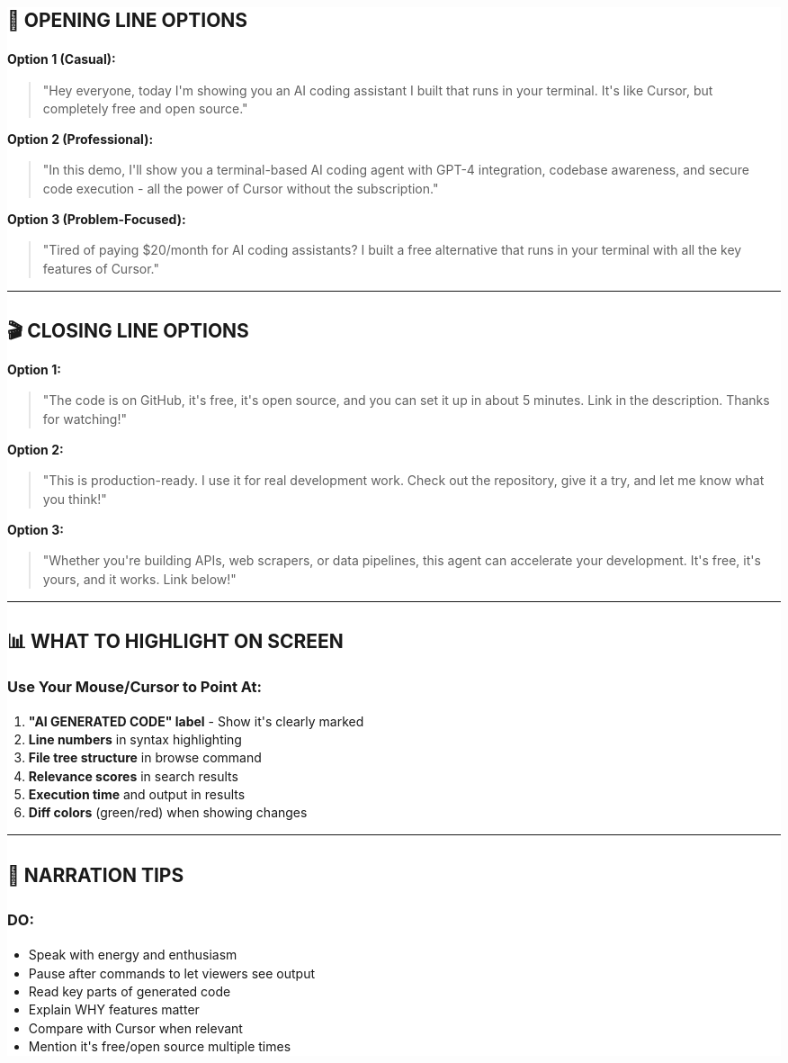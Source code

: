 
## 🎤 OPENING LINE OPTIONS

**Option 1 (Casual):**
> "Hey everyone, today I'm showing you an AI coding assistant I built that runs in your terminal. It's like Cursor, but completely free and open source."

**Option 2 (Professional):**
> "In this demo, I'll show you a terminal-based AI coding agent with GPT-4 integration, codebase awareness, and secure code execution - all the power of Cursor without the subscription."

**Option 3 (Problem-Focused):**
> "Tired of paying $20/month for AI coding assistants? I built a free alternative that runs in your terminal with all the key features of Cursor."

---

## 🎬 CLOSING LINE OPTIONS

**Option 1:**
> "The code is on GitHub, it's free, it's open source, and you can set it up in about 5 minutes. Link in the description. Thanks for watching!"

**Option 2:**
> "This is production-ready. I use it for real development work. Check out the repository, give it a try, and let me know what you think!"

**Option 3:**
> "Whether you're building APIs, web scrapers, or data pipelines, this agent can accelerate your development. It's free, it's yours, and it works. Link below!"

---

## 📊 WHAT TO HIGHLIGHT ON SCREEN

### Use Your Mouse/Cursor to Point At:
1. **"AI GENERATED CODE" label** - Show it's clearly marked
2. **Line numbers** in syntax highlighting
3. **File tree structure** in browse command
4. **Relevance scores** in search results
5. **Execution time** and output in results
6. **Diff colors** (green/red) when showing changes

---

## 💬 NARRATION TIPS

### DO:
- Speak with energy and enthusiasm
- Pause after commands to let viewers see output
- Read key parts of generated code
- Explain WHY features matter
- Compare with Cursor when relevant
- Mention it's free/open source multiple times
